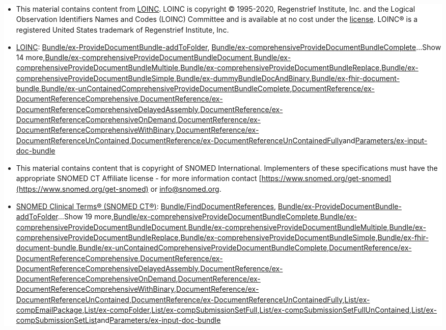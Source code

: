 
* This material contains content from [LOINC](http://loinc.org). LOINC is copyright © 1995-2020, Regenstrief Institute, Inc. and the Logical Observation Identifiers Names and Codes (LOINC) Committee and is available at no cost under the [license](http://loinc.org/license). LOINC® is a registered United States trademark of Regenstrief Institute, Inc.

* [LOINC](http://terminology.hl7.org/6.5.0/CodeSystem-v3-loinc.html): [Bundle/ex-ProvideDocumentBundle-addToFolder](Bundle-ex-ProvideDocumentBundle-addToFolder.md), [Bundle/ex-comprehensiveProvideDocumentBundleComplete](Bundle-ex-comprehensiveProvideDocumentBundleComplete.md)...Show 14 more,[Bundle/ex-comprehensiveProvideDocumentBundleDocument](Bundle-ex-comprehensiveProvideDocumentBundleDocument.md),[Bundle/ex-comprehensiveProvideDocumentBundleMultiple](Bundle-ex-comprehensiveProvideDocumentBundleMultiple.md),[Bundle/ex-comprehensiveProvideDocumentBundleReplace](Bundle-ex-comprehensiveProvideDocumentBundleReplace.md),[Bundle/ex-comprehensiveProvideDocumentBundleSimple](Bundle-ex-comprehensiveProvideDocumentBundleSimple.md),[Bundle/ex-dummyBundleDocAndBinary](Bundle-ex-dummyBundleDocAndBinary.md),[Bundle/ex-fhir-document-bundle](Bundle-ex-fhir-document-bundle.md),[Bundle/ex-unContainedComprehensiveProvideDocumentBundleComplete](Bundle-ex-unContainedComprehensiveProvideDocumentBundleComplete.md),[DocumentReference/ex-DocumentReferenceComprehensive](DocumentReference-ex-DocumentReferenceComprehensive.md),[DocumentReference/ex-DocumentReferenceComprehensiveDelayedAssembly](DocumentReference-ex-DocumentReferenceComprehensiveDelayedAssembly.md),[DocumentReference/ex-DocumentReferenceComprehensiveOnDemand](DocumentReference-ex-DocumentReferenceComprehensiveOnDemand.md),[DocumentReference/ex-DocumentReferenceComprehensiveWithBinary](DocumentReference-ex-DocumentReferenceComprehensiveWithBinary.md),[DocumentReference/ex-DocumentReferenceUnContained](DocumentReference-ex-DocumentReferenceUnContained.md),[DocumentReference/ex-DocumentReferenceUnContainedFully](DocumentReference-ex-DocumentReferenceUnContainedFully.md)and[Parameters/ex-input-doc-bundle](Parameters-ex-input-doc-bundle.md)


* This material contains content that is copyright of SNOMED International. Implementers of these specifications must have the appropriate SNOMED CT Affiliate license - for more information contact [https://www.snomed.org/get-snomed](https://www.snomed.org/get-snomed) or [info@snomed.org](mailto:info@snomed.org).

* [SNOMED Clinical Terms&reg; (SNOMED CT&reg;)](http://hl7.org/fhir/R4/codesystem-snomedct.html): [Bundle/FindDocumentReferences](Bundle-FindDocumentReferences.md), [Bundle/ex-ProvideDocumentBundle-addToFolder](Bundle-ex-ProvideDocumentBundle-addToFolder.md)...Show 19 more,[Bundle/ex-comprehensiveProvideDocumentBundleComplete](Bundle-ex-comprehensiveProvideDocumentBundleComplete.md),[Bundle/ex-comprehensiveProvideDocumentBundleDocument](Bundle-ex-comprehensiveProvideDocumentBundleDocument.md),[Bundle/ex-comprehensiveProvideDocumentBundleMultiple](Bundle-ex-comprehensiveProvideDocumentBundleMultiple.md),[Bundle/ex-comprehensiveProvideDocumentBundleReplace](Bundle-ex-comprehensiveProvideDocumentBundleReplace.md),[Bundle/ex-comprehensiveProvideDocumentBundleSimple](Bundle-ex-comprehensiveProvideDocumentBundleSimple.md),[Bundle/ex-fhir-document-bundle](Bundle-ex-fhir-document-bundle.md),[Bundle/ex-unContainedComprehensiveProvideDocumentBundleComplete](Bundle-ex-unContainedComprehensiveProvideDocumentBundleComplete.md),[DocumentReference/ex-DocumentReferenceComprehensive](DocumentReference-ex-DocumentReferenceComprehensive.md),[DocumentReference/ex-DocumentReferenceComprehensiveDelayedAssembly](DocumentReference-ex-DocumentReferenceComprehensiveDelayedAssembly.md),[DocumentReference/ex-DocumentReferenceComprehensiveOnDemand](DocumentReference-ex-DocumentReferenceComprehensiveOnDemand.md),[DocumentReference/ex-DocumentReferenceComprehensiveWithBinary](DocumentReference-ex-DocumentReferenceComprehensiveWithBinary.md),[DocumentReference/ex-DocumentReferenceUnContained](DocumentReference-ex-DocumentReferenceUnContained.md),[DocumentReference/ex-DocumentReferenceUnContainedFully](DocumentReference-ex-DocumentReferenceUnContainedFully.md),[List/ex-compEmailPackage](List-ex-compEmailPackage.md),[List/ex-compFolder](List-ex-compFolder.md),[List/ex-compSubmissionSetFull](List-ex-compSubmissionSetFull.md),[List/ex-compSubmissionSetFullUnContained](List-ex-compSubmissionSetFullUnContained.md),[List/ex-compSubmissionSetList](List-ex-compSubmissionSetList.md)and[Parameters/ex-input-doc-bundle](Parameters-ex-input-doc-bundle.md)
